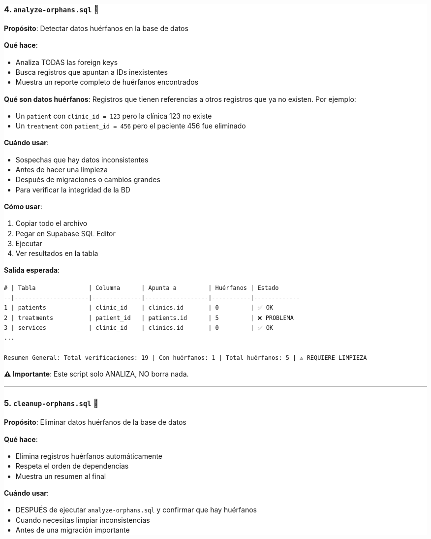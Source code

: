 
### 4. **`analyze-orphans.sql`** 🔎
**Propósito**: Detectar datos huérfanos en la base de datos

**Qué hace**:
- Analiza TODAS las foreign keys
- Busca registros que apuntan a IDs inexistentes
- Muestra un reporte completo de huérfanos encontrados

**Qué son datos huérfanos**:
Registros que tienen referencias a otros registros que ya no existen. Por ejemplo:
- Un `patient` con `clinic_id = 123` pero la clínica 123 no existe
- Un `treatment` con `patient_id = 456` pero el paciente 456 fue eliminado

**Cuándo usar**:
- Sospechas que hay datos inconsistentes
- Antes de hacer una limpieza
- Después de migraciones o cambios grandes
- Para verificar la integridad de la BD

**Cómo usar**:
1. Copiar todo el archivo
2. Pegar en Supabase SQL Editor
3. Ejecutar
4. Ver resultados en la tabla

**Salida esperada**:
```
# | Tabla               | Columna      | Apunta a         | Huérfanos | Estado
--|---------------------|--------------|------------------|-----------|-------------
1 | patients            | clinic_id    | clinics.id       | 0         | ✅ OK
2 | treatments          | patient_id   | patients.id      | 5         | ❌ PROBLEMA
3 | services            | clinic_id    | clinics.id       | 0         | ✅ OK
...

Resumen General: Total verificaciones: 19 | Con huérfanos: 1 | Total huérfanos: 5 | ⚠️ REQUIERE LIMPIEZA
```

**⚠️ Importante**: Este script solo ANALIZA, NO borra nada.

---

### 5. **`cleanup-orphans.sql`** 🧹
**Propósito**: Eliminar datos huérfanos de la base de datos

**Qué hace**:
- Elimina registros huérfanos automáticamente
- Respeta el orden de dependencias
- Muestra un resumen al final

**Cuándo usar**:
- DESPUÉS de ejecutar `analyze-orphans.sql` y confirmar que hay huérfanos
- Cuando necesitas limpiar inconsistencias
- Antes de una migración importante
